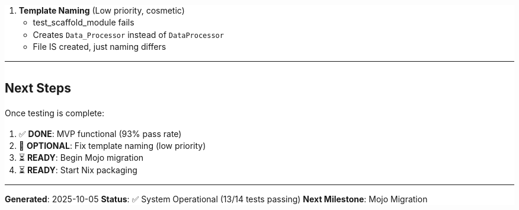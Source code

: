 1. **Template Naming** (Low priority, cosmetic)
   - test_scaffold_module fails
   - Creates `Data_Processor` instead of `DataProcessor`
   - File IS created, just naming differs

---

## Next Steps

Once testing is complete:

1. ✅ **DONE**: MVP functional (93% pass rate)
2. 🔄 **OPTIONAL**: Fix template naming (low priority)
3. ⏳ **READY**: Begin Mojo migration
4. ⏳ **READY**: Start Nix packaging

---

**Generated**: 2025-10-05
**Status**: ✅ System Operational (13/14 tests passing)
**Next Milestone**: Mojo Migration

